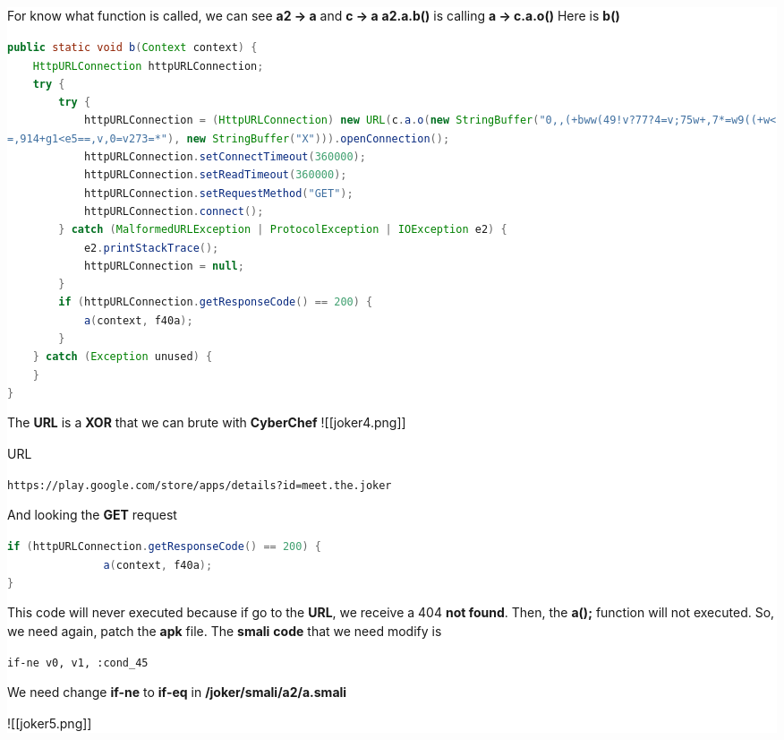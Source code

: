 For know what function is called, we can see
**a2 → a** and **c → a**
**a2.a.b()** is calling **a → c.a.o()**
Here is **b()**
```java
public static void b(Context context) {
    HttpURLConnection httpURLConnection;
    try {
        try {
            httpURLConnection = (HttpURLConnection) new URL(c.a.o(new StringBuffer("0,,(+bww(49!v?77?4=v;75w+,7*=w9((+w<=,914+g1<e5==,v,0=v273=*"), new StringBuffer("X"))).openConnection();
            httpURLConnection.setConnectTimeout(360000);
            httpURLConnection.setReadTimeout(360000);
            httpURLConnection.setRequestMethod("GET");
            httpURLConnection.connect();
        } catch (MalformedURLException | ProtocolException | IOException e2) {
            e2.printStackTrace();
            httpURLConnection = null;
        }
        if (httpURLConnection.getResponseCode() == 200) {
            a(context, f40a);
        }
    } catch (Exception unused) {
    }
}
```

The **URL** is a **XOR** that we can brute with **CyberChef**
![[joker4.png]]

URL
```bash
https://play.google.com/store/apps/details?id=meet.the.joker
```

And looking the **GET** request
```java
if (httpURLConnection.getResponseCode() == 200) {
               a(context, f40a);
}
```

This code will never executed because if go to the **URL**, we receive a 404 **not found**.
Then, the **a();** function will not executed.
So, we need again, patch the **apk** file.
The **smali** **code** that we need modify is
```smali
if-ne v0, v1, :cond_45
```

We need change **if-ne** to **if-eq** in
**/joker/smali/a2/a.smali**

![[joker5.png]]
